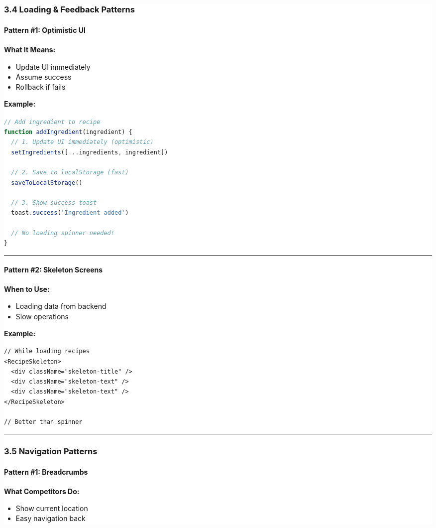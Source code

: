 
### 3.4 Loading & Feedback Patterns

#### Pattern #1: Optimistic UI

**What It Means:**
- Update UI immediately
- Assume success
- Rollback if fails

**Example:**
```typescript
// Add ingredient to recipe
function addIngredient(ingredient) {
  // 1. Update UI immediately (optimistic)
  setIngredients([...ingredients, ingredient])
  
  // 2. Save to localStorage (fast)
  saveToLocalStorage()
  
  // 3. Show success toast
  toast.success('Ingredient added')
  
  // No loading spinner needed!
}
```

---

#### Pattern #2: Skeleton Screens

**When to Use:**
- Loading data from backend
- Slow operations

**Example:**
```tsx
// While loading recipes
<RecipeSkeleton>
  <div className="skeleton-title" />
  <div className="skeleton-text" />
  <div className="skeleton-text" />
</RecipeSkeleton>

// Better than spinner
```

---

### 3.5 Navigation Patterns

#### Pattern #1: Breadcrumbs

**What Competitors Do:**
- Show current location
- Easy navigation back
